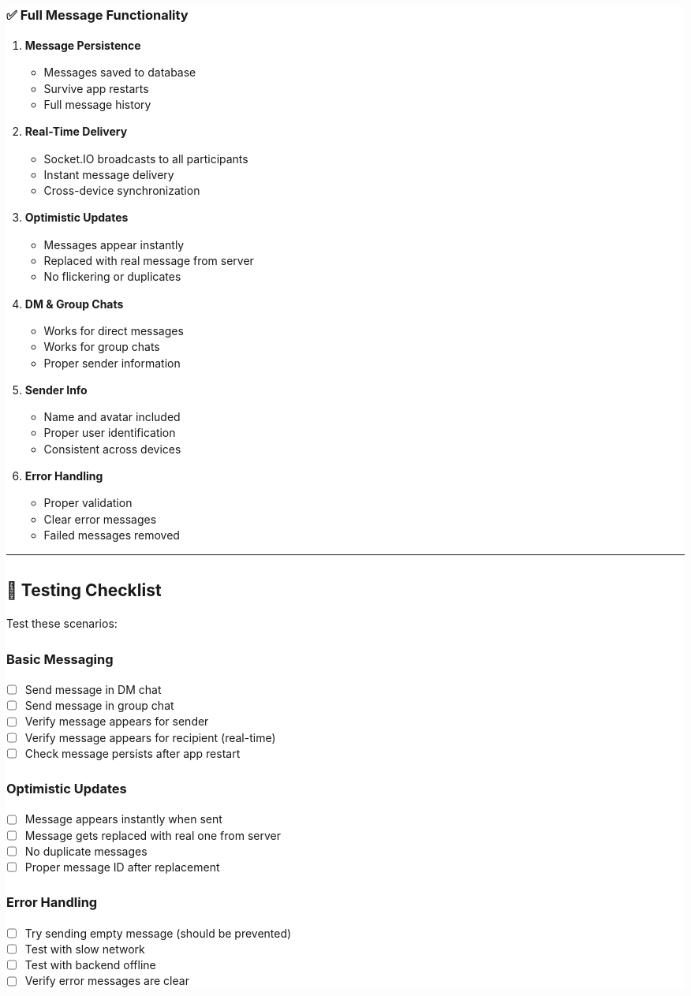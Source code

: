 ### ✅ **Full Message Functionality**

1. **Message Persistence**
   - Messages saved to database
   - Survive app restarts
   - Full message history

2. **Real-Time Delivery**
   - Socket.IO broadcasts to all participants
   - Instant message delivery
   - Cross-device synchronization

3. **Optimistic Updates**
   - Messages appear instantly
   - Replaced with real message from server
   - No flickering or duplicates

4. **DM & Group Chats**
   - Works for direct messages
   - Works for group chats
   - Proper sender information

5. **Sender Info**
   - Name and avatar included
   - Proper user identification
   - Consistent across devices

6. **Error Handling**
   - Proper validation
   - Clear error messages
   - Failed messages removed

---

## 🧪 Testing Checklist

Test these scenarios:

### Basic Messaging
- [ ] Send message in DM chat
- [ ] Send message in group chat
- [ ] Verify message appears for sender
- [ ] Verify message appears for recipient (real-time)
- [ ] Check message persists after app restart

### Optimistic Updates
- [ ] Message appears instantly when sent
- [ ] Message gets replaced with real one from server
- [ ] No duplicate messages
- [ ] Proper message ID after replacement

### Error Handling
- [ ] Try sending empty message (should be prevented)
- [ ] Test with slow network
- [ ] Test with backend offline
- [ ] Verify error messages are clear

